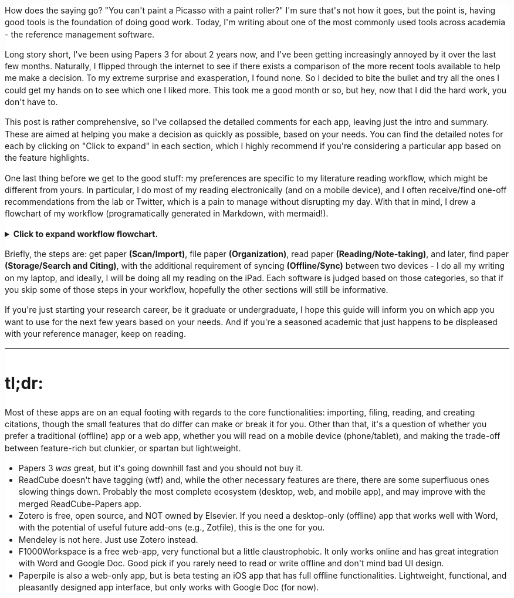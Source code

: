 
How does the saying go? "You can't paint a Picasso with a paint roller?" I'm sure that's not how it goes, but the point is, having good tools is the foundation of doing good work. Today, I'm writing about one of the most commonly used tools across academia - the reference management software.

Long story short, I've been using Papers 3 for about 2 years now, and I've been getting increasingly annoyed by it over the last few months. Naturally, I flipped through the internet to see if there exists a comparison of the more recent tools available to help me make a decision. To my extreme surprise and exasperation, I found none. So I decided to bite the bullet and try all the ones I could get my hands on to see which one I liked more. This took me a good month or so, but hey, now that I did the hard work, you don't have to.

This post is rather comprehensive, so I've collapsed the detailed comments for each app, leaving just the intro and summary. These are aimed at helping you make a decision as quickly as possible, based on your needs. You can find the detailed notes for each by clicking on "Click to expand" in each section, which I highly recommend if you're considering a particular app based on the feature highlights.

One last thing before we get to the good stuff: my preferences are specific to my literature reading workflow, which might be different from yours. In particular, I do most of my reading electronically (and on a mobile device), and I often receive/find one-off recommendations from the lab or Twitter, which is a pain to manage without disrupting my day. With that in mind, I drew a flowchart of my workflow (programatically generated in Markdown, with mermaid!).

<details markdown="1"><summary><b>Click to expand workflow flowchart.</b></summary></details>

Briefly, the steps are: get paper **(Scan/Import)**, file paper **(Organization)**, read paper **(Reading/Note-taking)**, and later, find paper **(Storage/Search and Citing)**, with the additional requirement of syncing **(Offline/Sync)** between two devices - I do all my writing on my laptop, and ideally, I will be doing all my reading on the iPad. Each software is judged based on those categories, so that if you skip some of those steps in your workflow, hopefully the other sections will still be informative.

If you're just starting your research career, be it graduate or undergraduate, I hope this guide will inform you on which app you want to use for the next few years based on your needs. And if you're a seasoned academic that just happens to be displeased with your reference manager, keep on reading.

---
# tl;dr:

Most of these apps are on an equal footing with regards to the core functionalities: importing, filing, reading, and creating citations, though the small features that do differ can make or break it for you. Other than that, it's a question of whether you prefer a traditional (offline) app or a web app, whether you will read on a mobile device (phone/tablet), and making the trade-off between feature-rich but clunkier, or spartan but lightweight.

- Papers 3 *was* great, but it's going downhill fast and you should not buy it.
- ReadCube doesn't have tagging (wtf) and, while the other necessary features are there, there are some superfluous ones slowing things down. Probably the most complete ecosystem (desktop, web, and mobile app), and may improve with the merged ReadCube-Papers app.
- Zotero is free, open source, and NOT owned by Elsevier. If you need a desktop-only (offline) app that works well with Word, with the potential of useful future add-ons (e.g., Zotfile), this is the one for you.
- Mendeley is not here. Just use Zotero instead.
- F1000Workspace is a free web-app, very functional but a little claustrophobic. It only works online and has great integration with Word and Google Doc. Good pick if you rarely need to read or write offline and don't mind bad UI design.
- Paperpile is also a web-only app, but is beta testing an iOS app that has full offline functionalities. Lightweight, functional, and pleasantly designed app interface, but only works with Google Doc (for now).
